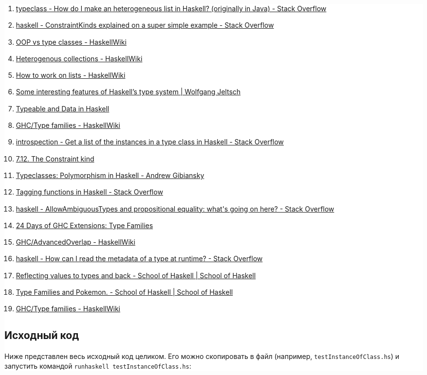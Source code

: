 1. [typeclass - How do I make an heterogeneous list in Haskell? (originally in Java) - Stack Overflow](https://stackoverflow.com/questions/20997745/how-do-i-make-an-heterogeneous-list-in-haskell-originally-in-java)

1. [haskell - ConstraintKinds explained on a super simple example - Stack Overflow](https://stackoverflow.com/questions/31317159/constraintkinds-explained-on-a-super-simple-example)

1. [OOP vs type classes - HaskellWiki](https://wiki.haskell.org/OOP_vs_type_classes)

1. [Heterogenous collections - HaskellWiki](https://wiki.haskell.org/Heterogenous_collections)

1. [How to work on lists - HaskellWiki](https://wiki.haskell.org/How_to_work_on_lists)

1. [Some interesting features of Haskell’s type system | Wolfgang Jeltsch](https://jeltsch.wordpress.com/2013/02/09/some-interesting-features-of-haskells-type-system/)

1. [Typeable and Data in Haskell](http://chrisdone.com/posts/data-typeable)

1. [GHC/Type families - HaskellWiki](https://wiki.haskell.org/GHC/Type_families#Detailed_definition_of_type_synonym_families)

1. [introspection - Get a list of the instances in a type class in Haskell - Stack Overflow](https://stackoverflow.com/questions/5396783/get-a-list-of-the-instances-in-a-type-class-in-haskell)

1. [7.12. The Constraint kind](https://downloads.haskell.org/~ghc/7.8.4/docs/html/users_guide/constraint-kind.html)

1. [Typeclasses: Polymorphism in Haskell - Andrew Gibiansky](http://andrew.gibiansky.com/blog/haskell/haskell-typeclasses/#_converting_between_numeric_types)

1. [Tagging functions in Haskell - Stack Overflow](https://stackoverflow.com/questions/20576596/tagging-functions-in-haskell/20576712#20576712)

1. [haskell - AllowAmbiguousTypes and propositional equality: what&#39;s going on here? - Stack Overflow](https://stackoverflow.com/questions/27008046/allowambiguoustypes-and-propositional-equality-whats-going-on-here)

1. [24 Days of GHC Extensions: Type Families](https://ocharles.org.uk/blog/posts/2014-12-12-type-families.html)

1. [GHC/AdvancedOverlap - HaskellWiki](https://wiki.haskell.org/GHC/AdvancedOverlap)

1. [haskell - How can I read the metadata of a type at runtime? - Stack Overflow](https://stackoverflow.com/questions/28243383/how-can-i-read-the-metadata-of-a-type-at-runtime)

1. [Reflecting values to types and back - School of Haskell | School of Haskell](https://www.schoolofhaskell.com/user/thoughtpolice/using-reflection)

1. [Type Families and Pokemon. - School of Haskell | School of Haskell](https://www.schoolofhaskell.com/school/to-infinity-and-beyond/pick-of-the-week/type-families-and-pokemon)

1. [GHC/Type families - HaskellWiki](https://wiki.haskell.org/GHC/Type_families)


## Исходный код

Ниже представлен весь исходный код целиком.
Его можно скопировать в файл (например, `testInstanceOfClass.hs`) и запустить командой `runhaskell testInstanceOfClass.hs`:
